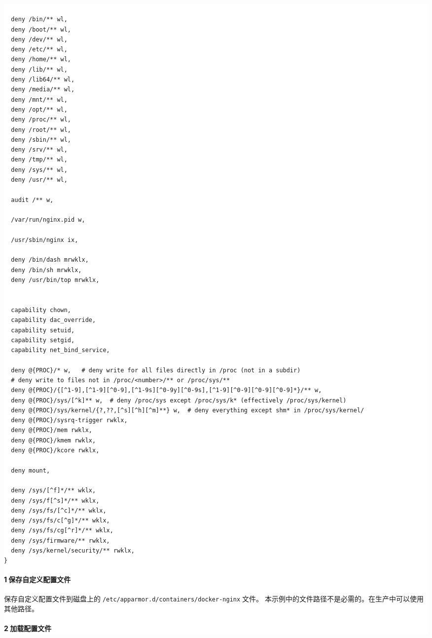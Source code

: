 ```

  deny /bin/** wl,
  deny /boot/** wl,
  deny /dev/** wl,
  deny /etc/** wl,
  deny /home/** wl,
  deny /lib/** wl,
  deny /lib64/** wl,
  deny /media/** wl,
  deny /mnt/** wl,
  deny /opt/** wl,
  deny /proc/** wl,
  deny /root/** wl,
  deny /sbin/** wl,
  deny /srv/** wl,
  deny /tmp/** wl,
  deny /sys/** wl,
  deny /usr/** wl,

  audit /** w,

  /var/run/nginx.pid w,

  /usr/sbin/nginx ix,

  deny /bin/dash mrwklx,
  deny /bin/sh mrwklx,
  deny /usr/bin/top mrwklx,


  capability chown,
  capability dac_override,
  capability setuid,
  capability setgid,
  capability net_bind_service,

  deny @{PROC}/* w,   # deny write for all files directly in /proc (not in a subdir)
  # deny write to files not in /proc/<number>/** or /proc/sys/**
  deny @{PROC}/{[^1-9],[^1-9][^0-9],[^1-9s][^0-9y][^0-9s],[^1-9][^0-9][^0-9][^0-9]*}/** w,
  deny @{PROC}/sys/[^k]** w,  # deny /proc/sys except /proc/sys/k* (effectively /proc/sys/kernel)
  deny @{PROC}/sys/kernel/{?,??,[^s][^h][^m]**} w,  # deny everything except shm* in /proc/sys/kernel/
  deny @{PROC}/sysrq-trigger rwklx,
  deny @{PROC}/mem rwklx,
  deny @{PROC}/kmem rwklx,
  deny @{PROC}/kcore rwklx,

  deny mount,

  deny /sys/[^f]*/** wklx,
  deny /sys/f[^s]*/** wklx,
  deny /sys/fs/[^c]*/** wklx,
  deny /sys/fs/c[^g]*/** wklx,
  deny /sys/fs/cg[^r]*/** wklx,
  deny /sys/firmware/** rwklx,
  deny /sys/kernel/security/** rwklx,
}
```
#### 1 保存自定义配置文件
保存自定义配置文件到磁盘上的 `/etc/apparmor.d/containers/docker-nginx` 文件。
本示例中的文件路径不是必需的。在生产中可以使用其他路径。
#### 2 加载配置文件